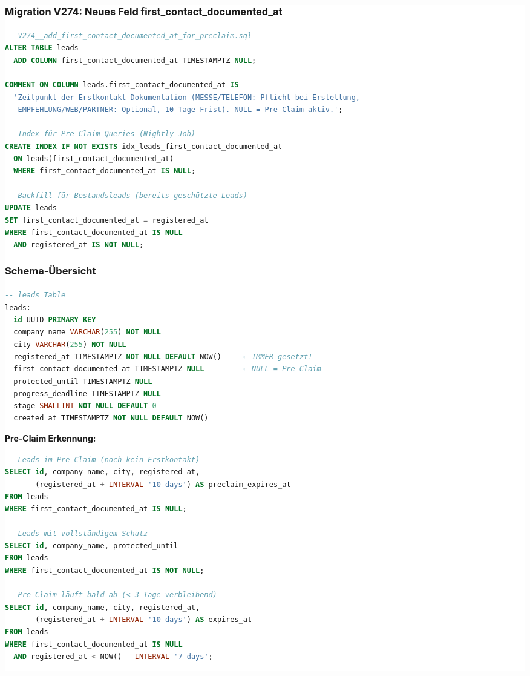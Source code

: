 ### Migration V274: Neues Feld first_contact_documented_at

```sql
-- V274__add_first_contact_documented_at_for_preclaim.sql
ALTER TABLE leads
  ADD COLUMN first_contact_documented_at TIMESTAMPTZ NULL;

COMMENT ON COLUMN leads.first_contact_documented_at IS
  'Zeitpunkt der Erstkontakt-Dokumentation (MESSE/TELEFON: Pflicht bei Erstellung,
   EMPFEHLUNG/WEB/PARTNER: Optional, 10 Tage Frist). NULL = Pre-Claim aktiv.';

-- Index für Pre-Claim Queries (Nightly Job)
CREATE INDEX IF NOT EXISTS idx_leads_first_contact_documented_at
  ON leads(first_contact_documented_at)
  WHERE first_contact_documented_at IS NULL;

-- Backfill für Bestandsleads (bereits geschützte Leads)
UPDATE leads
SET first_contact_documented_at = registered_at
WHERE first_contact_documented_at IS NULL
  AND registered_at IS NOT NULL;
```

### Schema-Übersicht

```sql
-- leads Table
leads:
  id UUID PRIMARY KEY
  company_name VARCHAR(255) NOT NULL
  city VARCHAR(255) NOT NULL
  registered_at TIMESTAMPTZ NOT NULL DEFAULT NOW()  -- ← IMMER gesetzt!
  first_contact_documented_at TIMESTAMPTZ NULL      -- ← NULL = Pre-Claim
  protected_until TIMESTAMPTZ NULL
  progress_deadline TIMESTAMPTZ NULL
  stage SMALLINT NOT NULL DEFAULT 0
  created_at TIMESTAMPTZ NOT NULL DEFAULT NOW()
```

**Pre-Claim Erkennung:**
```sql
-- Leads im Pre-Claim (noch kein Erstkontakt)
SELECT id, company_name, city, registered_at,
       (registered_at + INTERVAL '10 days') AS preclaim_expires_at
FROM leads
WHERE first_contact_documented_at IS NULL;

-- Leads mit vollständigem Schutz
SELECT id, company_name, protected_until
FROM leads
WHERE first_contact_documented_at IS NOT NULL;

-- Pre-Claim läuft bald ab (< 3 Tage verbleibend)
SELECT id, company_name, city, registered_at,
       (registered_at + INTERVAL '10 days') AS expires_at
FROM leads
WHERE first_contact_documented_at IS NULL
  AND registered_at < NOW() - INTERVAL '7 days';
```

---